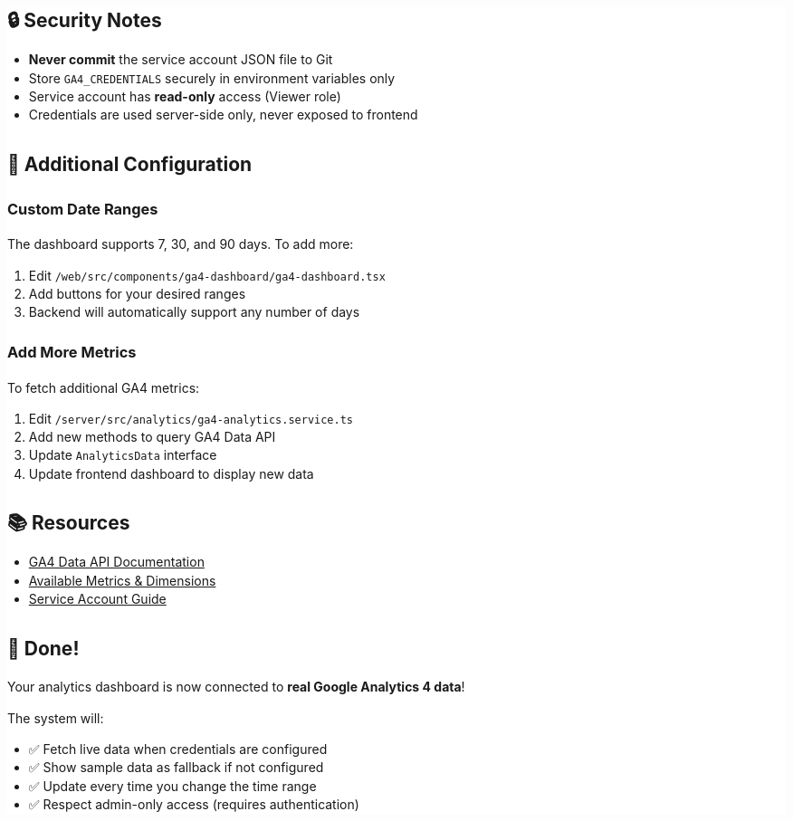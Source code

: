 ## 🔒 Security Notes

- **Never commit** the service account JSON file to Git
- Store `GA4_CREDENTIALS` securely in environment variables only
- Service account has **read-only** access (Viewer role)
- Credentials are used server-side only, never exposed to frontend

## 📝 Additional Configuration

### Custom Date Ranges

The dashboard supports 7, 30, and 90 days. To add more:

1. Edit `/web/src/components/ga4-dashboard/ga4-dashboard.tsx`
2. Add buttons for your desired ranges
3. Backend will automatically support any number of days

### Add More Metrics

To fetch additional GA4 metrics:

1. Edit `/server/src/analytics/ga4-analytics.service.ts`
2. Add new methods to query GA4 Data API
3. Update `AnalyticsData` interface
4. Update frontend dashboard to display new data

## 📚 Resources

- [GA4 Data API Documentation](https://developers.google.com/analytics/devguides/reporting/data/v1)
- [Available Metrics & Dimensions](https://developers.google.com/analytics/devguides/reporting/data/v1/api-schema)
- [Service Account Guide](https://cloud.google.com/iam/docs/service-accounts)

## 🎉 Done!

Your analytics dashboard is now connected to **real Google Analytics 4 data**! 

The system will:
- ✅ Fetch live data when credentials are configured
- ✅ Show sample data as fallback if not configured
- ✅ Update every time you change the time range
- ✅ Respect admin-only access (requires authentication)
